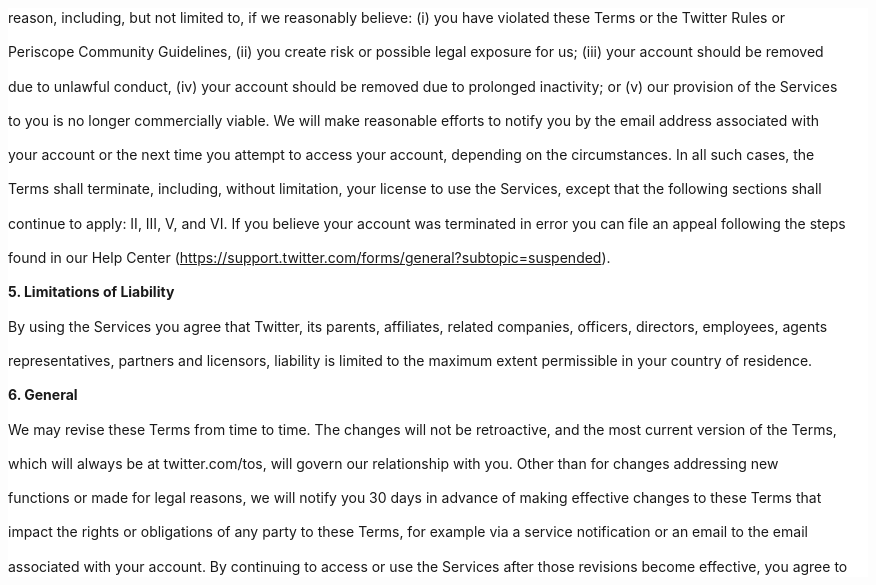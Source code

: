 reason, including, but not limited to, if we reasonably believe: (i) you have violated these Terms or the Twitter Rules or


Periscope Community Guidelines, (ii) you create risk or possible legal exposure for us; (iii) your account should be removed


due to unlawful conduct, (iv) your account should be removed due to prolonged inactivity; or (v) our provision of the Services


to you is no longer commercially viable. We will make reasonable efforts to notify you by the email address associated with


your account or the next time you attempt to access your account, depending on the circumstances. In all such cases, the


Terms shall terminate, including, without limitation, your license to use the Services, except that the following sections shall


continue to apply: II, III, V, and VI. If you believe your account was terminated in error you can file an appeal following the steps


found in our Help Center (https://support.twitter.com/forms/general?subtopic=suspended).


**5. Limitations of Liability**


By using the Services you agree that Twitter, its parents, affiliates, related companies, officers, directors, employees, agents


representatives, partners and licensors, liability is limited to the maximum extent permissible in your country of residence.


 


**6. General**


We may revise these Terms from time to time. The changes will not be retroactive, and the most current version of the Terms,


which will always be at twitter.com/tos, will govern our relationship with you. Other than for changes addressing new


functions or made for legal reasons, we will notify you 30 days in advance of making effective changes to these Terms that


impact the rights or obligations of any party to these Terms, for example via a service notification or an email to the email


associated with your account. By continuing to access or use the Services after those revisions become effective, you agree to
